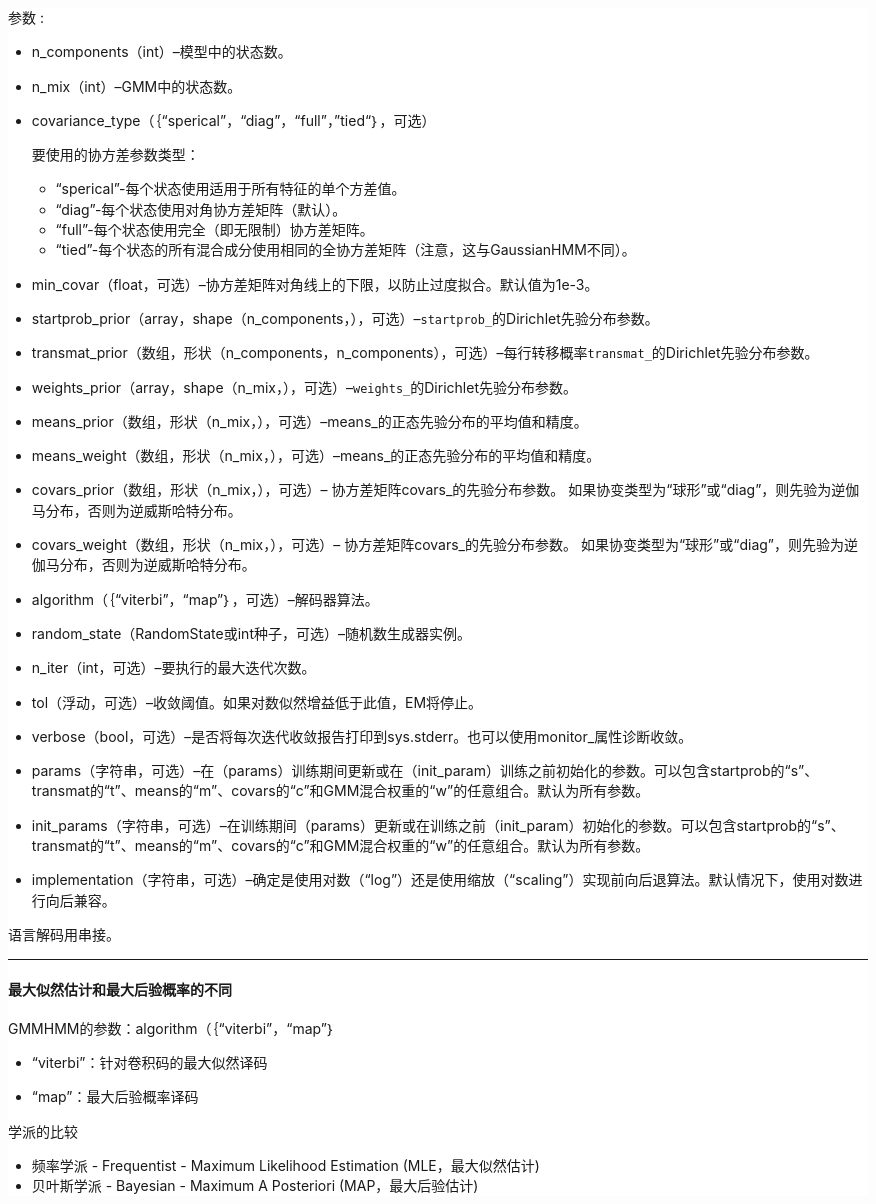 参数 :

- n_components（int）–模型中的状态数。 

- n_mix（int）–GMM中的状态数。 

- covariance_type（｛“sperical”，“diag”，“full”，”tied“｝，可选）

  要使用的协方差参数类型： 

  - “sperical”-每个状态使用适用于所有特征的单个方差值。 
  - “diag”-每个状态使用对角协方差矩阵（默认）。 
  - “full”-每个状态使用完全（即无限制）协方差矩阵。 
  - “tied”-每个状态的所有混合成分使用相同的全协方差矩阵（注意，这与GaussianHMM不同）。 

- min_covar（float，可选）–协方差矩阵对角线上的下限，以防止过度拟合。默认值为1e-3。 

- startprob_prior（array，shape（n_components，），可选）–`startprob_`的Dirichlet先验分布参数。

- transmat_prior（数组，形状（n_components，n_components），可选）–每行转移概率`transmat_`的Dirichlet先验分布参数。 

- weights_prior（array，shape（n_mix，），可选）–`weights_`的Dirichlet先验分布参数。 

- means_prior（数组，形状（n_mix，），可选）–means_的正态先验分布的平均值和精度。 

- means_weight（数组，形状（n_mix，），可选）–means_的正态先验分布的平均值和精度。 

- covars_prior（数组，形状（n_mix，），可选）– 协方差矩阵covars_的先验分布参数。 如果协变类型为“球形”或“diag”，则先验为逆伽马分布，否则为逆威斯哈特分布。 

- covars_weight（数组，形状（n_mix，），可选）– 协方差矩阵covars_的先验分布参数。 如果协变类型为“球形”或“diag”，则先验为逆伽马分布，否则为逆威斯哈特分布。 

- algorithm（｛“viterbi”，“map”｝，可选）–解码器算法。 

- random_state（RandomState或int种子，可选）–随机数生成器实例。 

- n_iter（int，可选）–要执行的最大迭代次数。 

- tol（浮动，可选）–收敛阈值。如果对数似然增益低于此值，EM将停止。 

- verbose（bool，可选）–是否将每次迭代收敛报告打印到sys.stderr。也可以使用monitor_属性诊断收敛。 

- params（字符串，可选）–在（params）训练期间更新或在（init_param）训练之前初始化的参数。可以包含startprob的“s”、transmat的“t”、means的“m”、covars的“c”和GMM混合权重的“w”的任意组合。默认为所有参数。 

- init_params（字符串，可选）–在训练期间（params）更新或在训练之前（init_param）初始化的参数。可以包含startprob的“s”、transmat的“t”、means的“m”、covars的“c”和GMM混合权重的“w”的任意组合。默认为所有参数。 

- implementation（字符串，可选）–确定是使用对数（“log”）还是使用缩放（“scaling”）实现前向后退算法。默认情况下，使用对数进行向后兼容。

语言解码用串接。

---

#### 最大似然估计和最大后验概率的不同

GMMHMM的参数：algorithm（｛“viterbi”，“map”｝

- “viterbi”：针对卷积码的最大似然译码

- “map”：最大后验概率译码

学派的比较

- 频率学派 - Frequentist - Maximum Likelihood Estimation (MLE，最大似然估计)
- 贝叶斯学派 - Bayesian - Maximum A Posteriori (MAP，最大后验估计)
